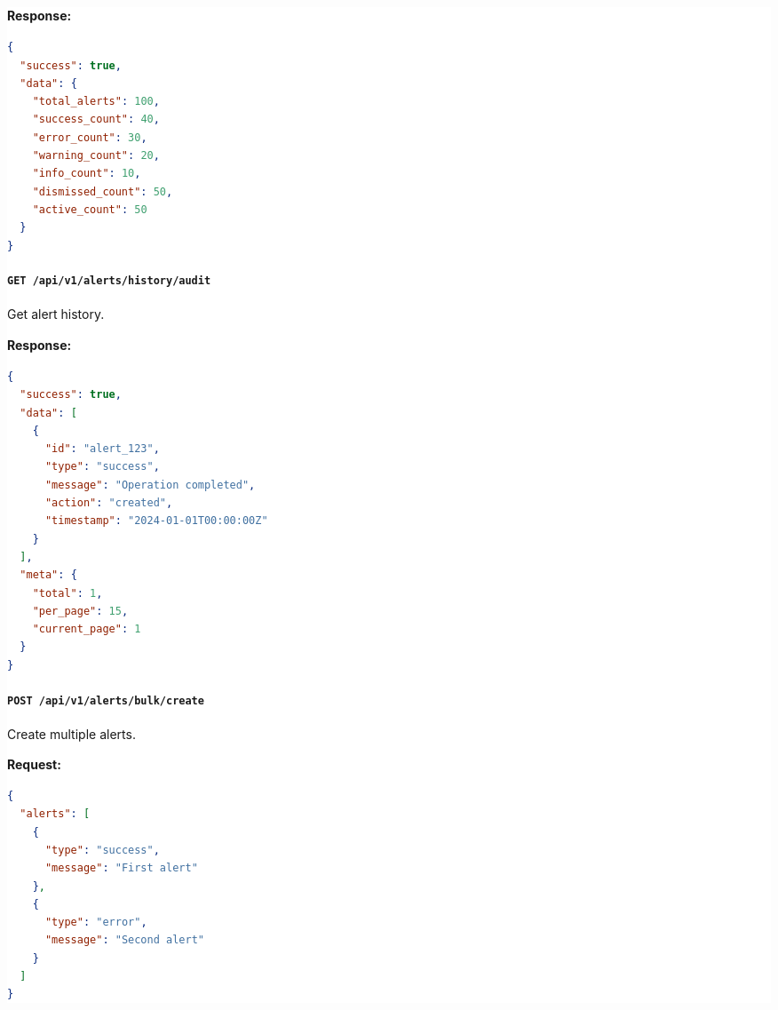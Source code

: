 **Response:**
```json
{
  "success": true,
  "data": {
    "total_alerts": 100,
    "success_count": 40,
    "error_count": 30,
    "warning_count": 20,
    "info_count": 10,
    "dismissed_count": 50,
    "active_count": 50
  }
}
```

#### `GET /api/v1/alerts/history/audit`
Get alert history.

**Response:**
```json
{
  "success": true,
  "data": [
    {
      "id": "alert_123",
      "type": "success",
      "message": "Operation completed",
      "action": "created",
      "timestamp": "2024-01-01T00:00:00Z"
    }
  ],
  "meta": {
    "total": 1,
    "per_page": 15,
    "current_page": 1
  }
}
```

#### `POST /api/v1/alerts/bulk/create`
Create multiple alerts.

**Request:**
```json
{
  "alerts": [
    {
      "type": "success",
      "message": "First alert"
    },
    {
      "type": "error",
      "message": "Second alert"
    }
  ]
}
```
